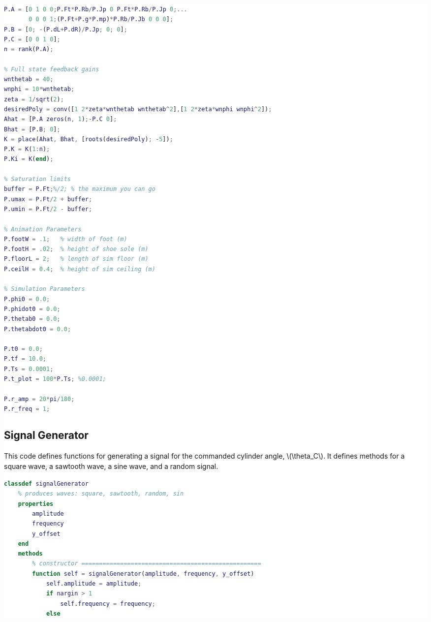 ```matlab
P.A = [0 1 0 0;P.Ft*P.Rb/P.Jp 0 P.Ft*P.Rb/P.Jp 0;...
       0 0 0 1;(P.Ft+P.g*P.mp)*P.Rb/P.Jb 0 0 0];
P.B = [0; -(P.dL+P.dR)/P.Jp; 0; 0];
P.C = [0 0 1 0];
n = rank(P.A);

% Full state feedback gains
wnthetab = 40;
wnphi = 10*wnthetab;
zeta = 1/sqrt(2);
desiredPoly = conv([1 2*zeta*wnthetab wnthetab^2],[1 2*zeta*wnphi wnphi^2]);
Ahat = [P.A zeros(n, 1);-P.C 0];
Bhat = [P.B; 0];
K = place(Ahat, Bhat, [roots(desiredPoly); -5]);
P.K = K(1:n);
P.Ki = K(end);

% Saturation limits
buffer = P.Ft;%/2; % the maximum you can go
P.umax = P.Ft/2 + buffer;
P.umin = P.Ft/2 - buffer;

% Animation Parameters
P.footW = .1;   % width of foot (m)
P.footH = .02;  % height of shoe sole (m)
P.floorL = 2;   % length of sim floor (m)
P.ceilH = 0.4;  % height of sim ceiling (m)

% Simulation Parameters
P.phi0 = 0.0;
P.phidot0 = 0.0;
P.thetab0 = 0.0;
P.thetabdot0 = 0.0;

P.t0 = 0.0;
P.tf = 10.0;
P.Ts = 0.0001;
P.t_plot = 100*P.Ts; %0.0001;

P.r_amp = 20*pi/180;
P.r_freq = 1;
```

## Signal Generator

This code defines functions for generating a signal for the commanded cylinder angle, \\(\theta_C\\). It defines methods for a square wave, a sawtooth wave, a sine wave, and a random signal.

```matlab
classdef signalGenerator
    % produces waves: square, sawtooth, random, sin
    properties
        amplitude
        frequency
        y_offset
    end
    methods
        % constructor ===================================================
        function self = signalGenerator(amplitude, frequency, y_offset)
            self.amplitude = amplitude;
            if nargin > 1
                self.frequency = frequency;
            else
```